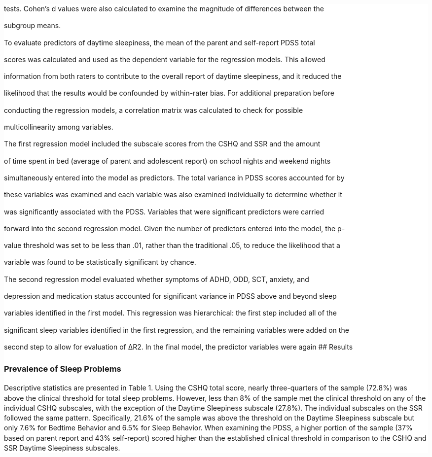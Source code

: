 tests. Cohen’s d values were also calculated to examine the magnitude of differences between the

subgroup means.

To evaluate predictors of daytime sleepiness, the mean of the parent and self-report PDSS total

scores was calculated and used as the dependent variable for the regression models. This allowed

information from both raters to contribute to the overall report of daytime sleepiness, and it reduced the

likelihood that the results would be confounded by within-rater bias. For additional preparation before

conducting the regression models, a correlation matrix was calculated to check for possible

multicollinearity among variables.

The first regression model included the subscale scores from the CSHQ and SSR and the amount

of time spent in bed (average of parent and adolescent report) on school nights and weekend nights

simultaneously entered into the model as predictors. The total variance in PDSS scores accounted for by

these variables was examined and each variable was also examined individually to determine whether it

was significantly associated with the PDSS. Variables that were significant predictors were carried

forward into the second regression model. Given the number of predictors entered into the model, the p-

value threshold was set to be less than .01, rather than the traditional .05, to reduce the likelihood that a

variable was found to be statistically significant by chance.

The second regression model evaluated whether symptoms of ADHD, ODD, SCT, anxiety, and

depression and medication status accounted for significant variance in PDSS above and beyond sleep

variables identified in the first model. This regression was hierarchical: the first step included all of the

significant sleep variables identified in the first regression, and the remaining variables were added on the

second step to allow for evaluation of ΔR2. In the final model, the predictor variables were again ## Results

### Prevalence of Sleep Problems

Descriptive statistics are presented in Table 1. Using the CSHQ total score, nearly three-quarters of the sample (72.8%) was above the clinical threshold for total sleep problems. However, less than 8% of the sample met the clinical threshold on any of the individual CSHQ subscales, with the exception of the Daytime Sleepiness subscale (27.8%). The individual subscales on the SSR followed the same pattern. Specifically, 21.6% of the sample was above the threshold on the Daytime Sleepiness subscale but only 7.6% for Bedtime Behavior and 6.5% for Sleep Behavior. When examining the PDSS, a higher portion of the sample (37% based on parent report and 43% self-report) scored higher than the established clinical threshold in comparison to the CSHQ and SSR Daytime Sleepiness subscales.
